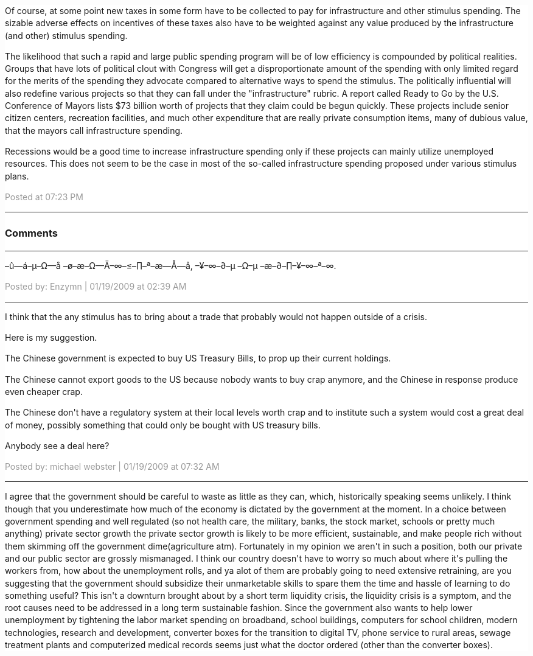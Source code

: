 Of course, at some point new taxes in some form have to be collected to pay for infrastructure and other stimulus spending. The sizable adverse effects on incentives of these taxes also have to be weighted against any value produced by the infrastructure (and other) stimulus spending.

The likelihood that such a rapid and large public spending program will be of low efficiency is compounded by political realities. Groups that have lots of political clout with Congress will get a disproportionate amount of the spending with only limited regard for the merits of the spending they advocate compared to alternative ways to spend the stimulus. The politically influential will also redefine various projects so that they can fall under the "infrastructure" rubric. A report called Ready to Go by the U.S. Conference of Mayors lists $73 billion worth of projects that they claim could be begun quickly. These projects include senior citizen centers, recreation facilities, and much other expenditure that are really private consumption items, many of dubious value, that the mayors call infrastructure spending.

Recessions would be a good time to increase infrastructure spending only if these projects can mainly utilize unemployed resources. This does not seem to be the case in most of the so-called infrastructure spending proposed under various stimulus plans.

<span style="color:#999">Posted at 07:23 PM</span>



---

### Comments

---

–û—á–µ–Ω—å –ø–æ–Ω—Ä–∞–≤–∏–ª–æ—Å—å, –¥–∞–∂–µ –Ω–µ –æ–∂–∏–¥–∞–ª–∞.

<span style="color:#999">Posted by: Enzymn | 01/19/2009 at 02:39 AM</span>

---

I think that the any stimulus has to bring about a trade that probably would not happen outside of a crisis.

Here is my suggestion.

The Chinese government is expected to buy US Treasury Bills, to prop up their current holdings.

The Chinese cannot export goods to the US because nobody wants to buy crap anymore, and the Chinese in response produce even cheaper crap.

The Chinese don't have a regulatory system at their local levels worth crap and to institute such a system would cost a great deal of money, possibly something that could only be bought with US treasury bills.

Anybody see a deal here?

<span style="color:#999">Posted by: michael webster | 01/19/2009 at 07:32 AM</span>

---

I agree that the government should be careful to waste as little as they can, which, historically speaking seems unlikely.  I think though that you underestimate how much of the economy is dictated by the government at the moment.  In a choice between government spending and well regulated (so not health care, the military, banks, the stock market, schools or pretty much anything) private sector growth the private sector growth is likely to be more efficient, sustainable, and make people rich without them skimming off the government dime(agriculture atm).  Fortunately in my opinion we aren't in such a position, both our private and our public sector are grossly mismanaged.
     I think our country doesn't have to worry so much about where it's pulling the workers from, how about the unemployment rolls, and ya alot of them are probably going to need extensive retraining, are you suggesting that the government should subsidize their unmarketable skills to spare them the time and hassle of learning to do something useful?
     This isn't a downturn brought about by a short term liquidity crisis, the liquidity crisis is a symptom, and the root causes need to be addressed in a long term sustainable fashion.  Since the government also wants to help lower unemployment by tightening the labor market spending on broadband, school buildings, computers for school children, modern technologies, research and development, converter boxes for the transition to digital TV, phone service to rural areas, sewage treatment plants and computerized medical records seems just what the doctor ordered (other than the converter boxes).
